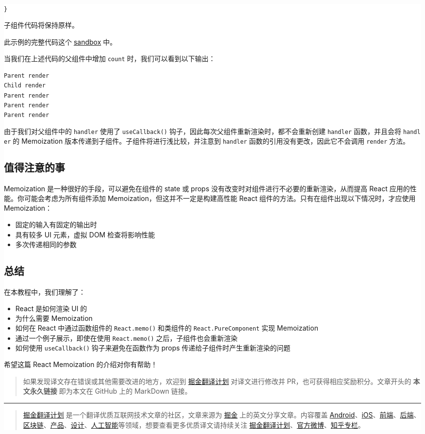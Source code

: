 ```JSX
}
```

子组件代码将保持原样。

此示例的完整代码这个 [sandbox](https://r797x.csb.app/) 中。

当我们在上述代码的父组件中增加 `count` 时，我们可以看到以下输出：

```
Parent render
Child render
Parent render
Parent render
Parent render
```

由于我们对父组件中的 `handler` 使用了 `useCallback()` 钩子，因此每次父组件重新渲染时，都不会重新创建 `handler` 函数，并且会将 `handler` 的 Memoization 版本传递到子组件。子组件将进行浅比较，并注意到 `handler` 函数的引用没有更改，因此它不会调用 `render` 方法。

## 值得注意的事

Memoization 是一种很好的手段，可以避免在组件的 state 或 props 没有改变时对组件进行不必要的重新渲染，从而提高 React 应用的性能。你可能会考虑为所有组件添加 Memoization，但这并不一定是构建高性能 React 组件的方法。只有在组件出现以下情况时，才应使用 Memoization：

* 固定的输入有固定的输出时
* 具有较多 UI 元素，虚拟 DOM 检查将影响性能
* 多次传递相同的参数

## 总结

在本教程中，我们理解了：

* React 是如何渲染 UI 的
* 为什么需要 Memoization
* 如何在 React 中通过函数组件的 `React.memo()` 和类组件的 `React.PureComponent` 实现 Memoization
* 通过一个例子展示，即使在使用 `React.memo()` 之后，子组件也会重新渲染
* 如何使用 `useCallback()` 钩子来避免在函数作为 props 传递给子组件时产生重新渲染的问题

希望这篇 React Memoization 的介绍对你有帮助！

> 如果发现译文存在错误或其他需要改进的地方，欢迎到 [掘金翻译计划](https://github.com/xitu/gold-miner) 对译文进行修改并 PR，也可获得相应奖励积分。文章开头的 **本文永久链接** 即为本文在 GitHub 上的 MarkDown 链接。

---

> [掘金翻译计划](https://github.com/xitu/gold-miner) 是一个翻译优质互联网技术文章的社区，文章来源为 [掘金](https://juejin.im) 上的英文分享文章。内容覆盖 [Android](https://github.com/xitu/gold-miner#android)、[iOS](https://github.com/xitu/gold-miner#ios)、[前端](https://github.com/xitu/gold-miner#前端)、[后端](https://github.com/xitu/gold-miner#后端)、[区块链](https://github.com/xitu/gold-miner#区块链)、[产品](https://github.com/xitu/gold-miner#产品)、[设计](https://github.com/xitu/gold-miner#设计)、[人工智能](https://github.com/xitu/gold-miner#人工智能)等领域，想要查看更多优质译文请持续关注 [掘金翻译计划](https://github.com/xitu/gold-miner)、[官方微博](http://weibo.com/juejinfanyi)、[知乎专栏](https://zhuanlan.zhihu.com/juejinfanyi)。
